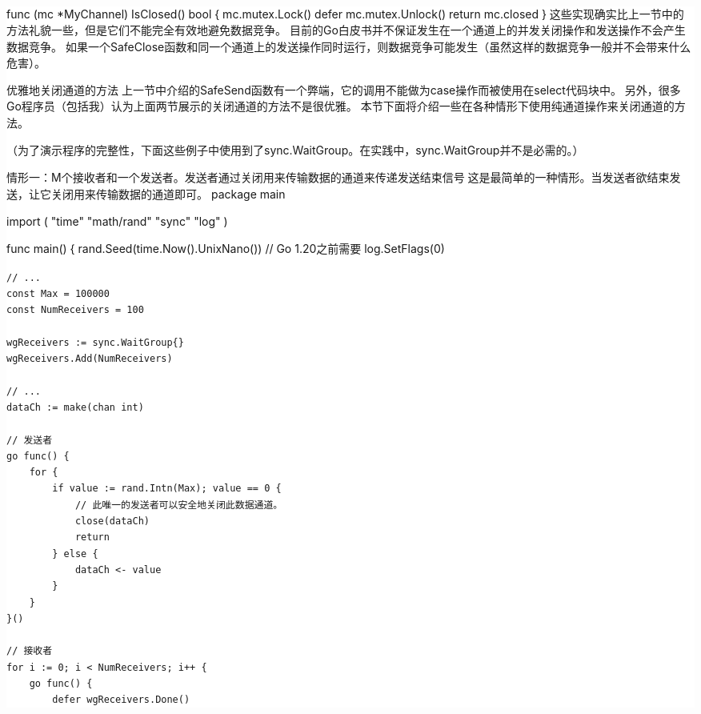 func (mc *MyChannel) IsClosed() bool {
mc.mutex.Lock()
defer mc.mutex.Unlock()
return mc.closed
}
这些实现确实比上一节中的方法礼貌一些，但是它们不能完全有效地避免数据竞争。 目前的Go白皮书并不保证发生在一个通道上的并发关闭操作和发送操作不会产生数据竞争。 如果一个SafeClose函数和同一个通道上的发送操作同时运行，则数据竞争可能发生（虽然这样的数据竞争一般并不会带来什么危害）。

优雅地关闭通道的方法
上一节中介绍的SafeSend函数有一个弊端，它的调用不能做为case操作而被使用在select代码块中。 另外，很多Go程序员（包括我）认为上面两节展示的关闭通道的方法不是很优雅。 本节下面将介绍一些在各种情形下使用纯通道操作来关闭通道的方法。

（为了演示程序的完整性，下面这些例子中使用到了sync.WaitGroup。在实践中，sync.WaitGroup并不是必需的。）

情形一：M个接收者和一个发送者。发送者通过关闭用来传输数据的通道来传递发送结束信号
这是最简单的一种情形。当发送者欲结束发送，让它关闭用来传输数据的通道即可。
package main

import (
"time"
"math/rand"
"sync"
"log"
)

func main() {
rand.Seed(time.Now().UnixNano()) // Go 1.20之前需要
log.SetFlags(0)

	// ...
	const Max = 100000
	const NumReceivers = 100

	wgReceivers := sync.WaitGroup{}
	wgReceivers.Add(NumReceivers)

	// ...
	dataCh := make(chan int)

	// 发送者
	go func() {
		for {
			if value := rand.Intn(Max); value == 0 {
				// 此唯一的发送者可以安全地关闭此数据通道。
				close(dataCh)
				return
			} else {
				dataCh <- value
			}
		}
	}()

	// 接收者
	for i := 0; i < NumReceivers; i++ {
		go func() {
			defer wgReceivers.Done()
